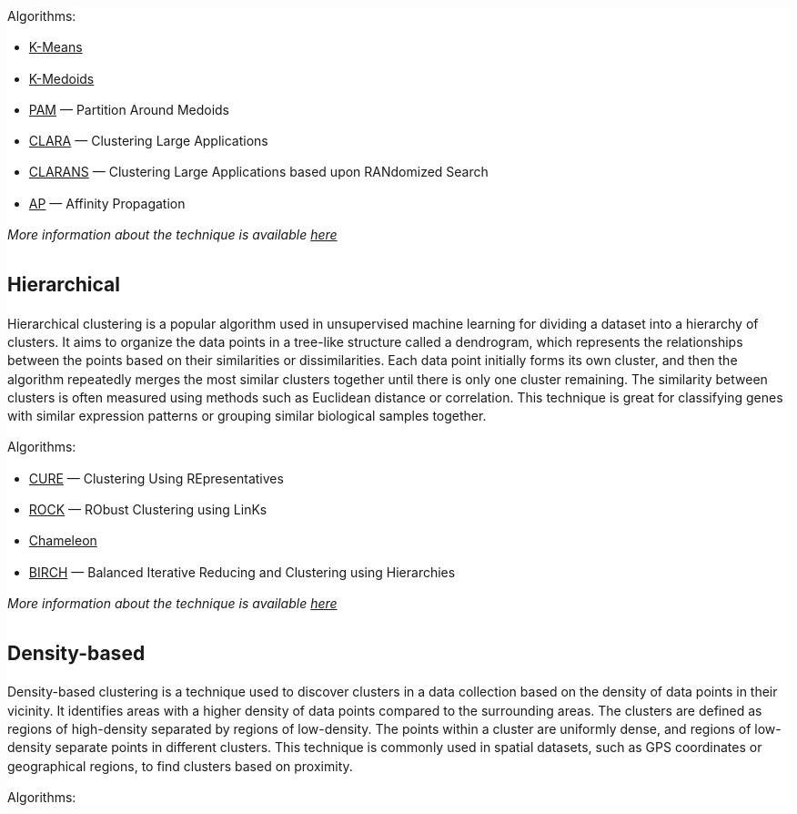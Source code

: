 Algorithms:

- [K-Means](https://www.javatpoint.com/k-means-clustering-algorithm-in-machine-learning)

- [K-Medoids](https://www.javatpoint.com/k-medoids-clustering-theoretical-explanation)

- [PAM](https://towardsdatascience.com/a-deep-dive-into-partitioning-around-medoids-a77d9b888881) — Partition Around Medoids

- [CLARA](https://www.datanovia.com/en/lessons/clara-in-r-clustering-large-applications/) — Clustering Large Applications

- [CLARANS](https://analyticsindiamag.com/comprehensive-guide-to-clarans-clustering-algorithm/) — Clustering Large Applications based upon RANdomized Search

- [AP](https://medium.com/serpdotai/affinity-propagation-13c43f2fd883) — Affinity Propagation

_More information about the technique is available_ [_here_](https://medium.com/analytics-vidhya/partitional-clustering-181d42049670)

## **Hierarchical**

Hierarchical clustering is a popular algorithm used in unsupervised machine learning for dividing a dataset into a hierarchy of clusters. It aims to organize the data points in a tree-like structure called a dendrogram, which represents the relationships between the points based on their similarities or dissimilarities. Each data point initially forms its own cluster, and then the algorithm repeatedly merges the most similar clusters together until there is only one cluster remaining. The similarity between clusters is often measured using methods such as Euclidean distance or correlation. This technique is great for classifying genes with similar expression patterns or grouping similar biological samples together.

Algorithms:

- [CURE](https://www.geeksforgeeks.org/basic-understanding-of-cure-algorithm/) — Clustering Using REpresentatives

- [ROCK](https://medium.com/geekculture/the-rock-algorithm-in-machine-learning-5fa152f34de7) — RObust Clustering using LinKs

- [Chameleon](https://www.tutorialspoint.com/what-is-a-chameleon)

- [BIRCH](https://medium.com/@noel.cs21/balanced-iterative-reducing-and-clustering-using-heirachies-birch-5680adffaa58) — Balanced Iterative Reducing and Clustering using Hierarchies

_More information about the technique is available_ [_here_](https://www.learndatasci.com/glossary/hierarchical-clustering/)

## **Density-based**

Density-based clustering is a technique used to discover clusters in a data collection based on the density of data points in their vicinity. It identifies areas with a higher density of data points compared to the surrounding areas. The clusters are defined as regions of high-density separated by regions of low-density. The points within a cluster are uniformly dense, and regions of low-density separate points in different clusters. This technique is commonly used in spatial datasets, such as GPS coordinates or geographical regions, to find clusters based on proximity.

Algorithms:
